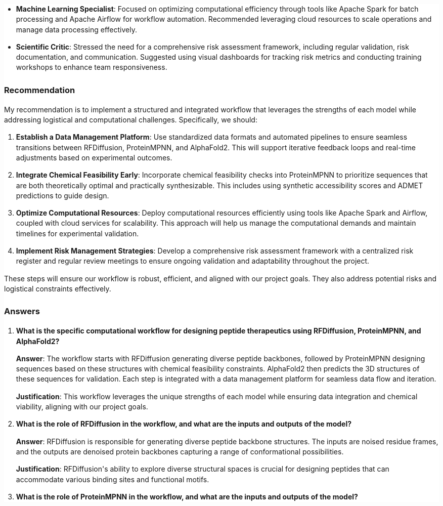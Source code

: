 - **Machine Learning Specialist**: Focused on optimizing computational efficiency through tools like Apache Spark for batch processing and Apache Airflow for workflow automation. Recommended leveraging cloud resources to scale operations and manage data processing effectively.

- **Scientific Critic**: Stressed the need for a comprehensive risk assessment framework, including regular validation, risk documentation, and communication. Suggested using visual dashboards for tracking risk metrics and conducting training workshops to enhance team responsiveness.

### Recommendation

My recommendation is to implement a structured and integrated workflow that leverages the strengths of each model while addressing logistical and computational challenges. Specifically, we should:

1. **Establish a Data Management Platform**: Use standardized data formats and automated pipelines to ensure seamless transitions between RFDiffusion, ProteinMPNN, and AlphaFold2. This will support iterative feedback loops and real-time adjustments based on experimental outcomes.

2. **Integrate Chemical Feasibility Early**: Incorporate chemical feasibility checks into ProteinMPNN to prioritize sequences that are both theoretically optimal and practically synthesizable. This includes using synthetic accessibility scores and ADMET predictions to guide design.

3. **Optimize Computational Resources**: Deploy computational resources efficiently using tools like Apache Spark and Airflow, coupled with cloud services for scalability. This approach will help us manage the computational demands and maintain timelines for experimental validation.

4. **Implement Risk Management Strategies**: Develop a comprehensive risk assessment framework with a centralized risk register and regular review meetings to ensure ongoing validation and adaptability throughout the project.

These steps will ensure our workflow is robust, efficient, and aligned with our project goals. They also address potential risks and logistical constraints effectively.

### Answers

1. **What is the specific computational workflow for designing peptide therapeutics using RFDiffusion, ProteinMPNN, and AlphaFold2?**

   **Answer**: The workflow starts with RFDiffusion generating diverse peptide backbones, followed by ProteinMPNN designing sequences based on these structures with chemical feasibility constraints. AlphaFold2 then predicts the 3D structures of these sequences for validation. Each step is integrated with a data management platform for seamless data flow and iteration.

   **Justification**: This workflow leverages the unique strengths of each model while ensuring data integration and chemical viability, aligning with our project goals.

2. **What is the role of RFDiffusion in the workflow, and what are the inputs and outputs of the model?**

   **Answer**: RFDiffusion is responsible for generating diverse peptide backbone structures. The inputs are noised residue frames, and the outputs are denoised protein backbones capturing a range of conformational possibilities.

   **Justification**: RFDiffusion's ability to explore diverse structural spaces is crucial for designing peptides that can accommodate various binding sites and functional motifs.

3. **What is the role of ProteinMPNN in the workflow, and what are the inputs and outputs of the model?**
